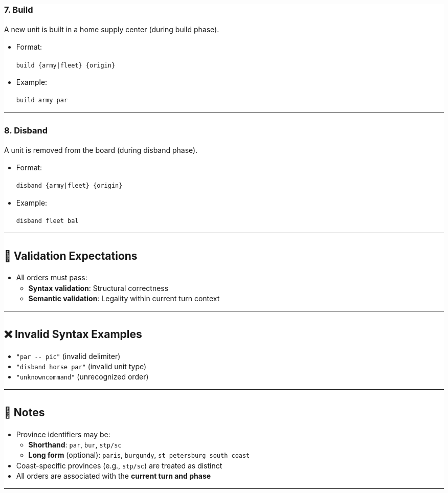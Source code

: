 
### 7. Build

A new unit is built in a home supply center (during build phase).

- Format:
  ```
  build {army|fleet} {origin}
  ```
- Example:
  ```
  build army par
  ```

---

### 8. Disband

A unit is removed from the board (during disband phase).

- Format:
  ```
  disband {army|fleet} {origin}
  ```
- Example:
  ```
  disband fleet bal
  ```

---

## 🧪 Validation Expectations

- All orders must pass:
  - **Syntax validation**: Structural correctness
  - **Semantic validation**: Legality within current turn context

---

## ❌ Invalid Syntax Examples

- `"par -- pic"` (invalid delimiter)
- `"disband horse par"` (invalid unit type)
- `"unknowncommand"` (unrecognized order)

---

## 📝 Notes

- Province identifiers may be:
  - **Shorthand**: `par`, `bur`, `stp/sc`
  - **Long form** (optional): `paris`, `burgundy`, `st petersburg south coast`
- Coast-specific provinces (e.g., `stp/sc`) are treated as distinct
- All orders are associated with the **current turn and phase**

---